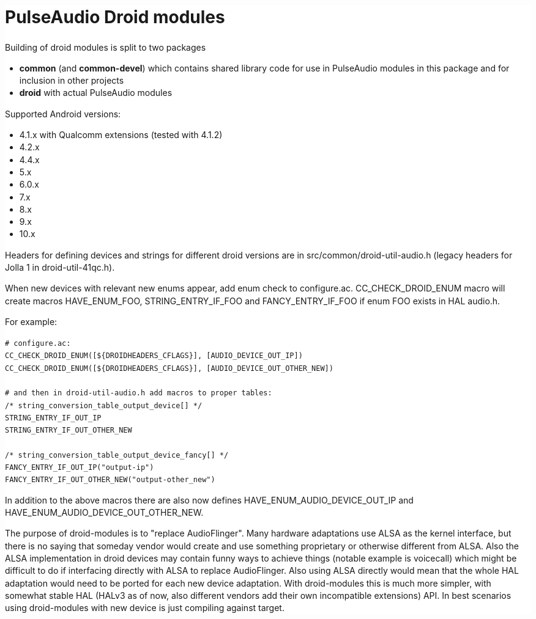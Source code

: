 PulseAudio Droid modules
========================

Building of droid modules is split to two packages
* **common** (and **common-devel**) which contains shared library code for use in
  PulseAudio modules in this package and for inclusion in other projects
* **droid** with actual PulseAudio modules

Supported Android versions:

* 4.1.x with Qualcomm extensions (tested with 4.1.2)
* 4.2.x
* 4.4.x
* 5.x
* 6.0.x
* 7.x
* 8.x
* 9.x
* 10.x

Headers for defining devices and strings for different droid versions are in
src/common/droid-util-audio.h (legacy headers for Jolla 1 in droid-util-41qc.h).

When new devices with relevant new enums appear, add enum check to configure.ac.
CC_CHECK_DROID_ENUM macro will create macros HAVE_ENUM_FOO, STRING_ENTRY_IF_FOO
and FANCY_ENTRY_IF_FOO if enum FOO exists in HAL audio.h.

For example:

    # configure.ac:
    CC_CHECK_DROID_ENUM([${DROIDHEADERS_CFLAGS}], [AUDIO_DEVICE_OUT_IP])
    CC_CHECK_DROID_ENUM([${DROIDHEADERS_CFLAGS}], [AUDIO_DEVICE_OUT_OTHER_NEW])

    # and then in droid-util-audio.h add macros to proper tables:
    /* string_conversion_table_output_device[] */
    STRING_ENTRY_IF_OUT_IP
    STRING_ENTRY_IF_OUT_OTHER_NEW

    /* string_conversion_table_output_device_fancy[] */
    FANCY_ENTRY_IF_OUT_IP("output-ip")
    FANCY_ENTRY_IF_OUT_OTHER_NEW("output-other_new")

In addition to the above macros there are also now defines
HAVE_ENUM_AUDIO_DEVICE_OUT_IP and HAVE_ENUM_AUDIO_DEVICE_OUT_OTHER_NEW.

The purpose of droid-modules is to "replace AudioFlinger". Many hardware
adaptations use ALSA as the kernel interface, but there is no saying that
someday vendor would create and use something proprietary or otherwise
different from ALSA. Also the ALSA implementation in droid devices may contain
funny ways to achieve things (notable example is voicecall) which might be
difficult to do if interfacing directly with ALSA to replace AudioFlinger.
Also using ALSA directly would mean that the whole HAL adaptation would need to
be ported for each new device adaptation. With droid-modules this is much more
simpler, with somewhat stable HAL (HALv3 as of now, also different vendors add
their own incompatible extensions) API. In best scenarios using droid-modules
with new device is just compiling against target.

